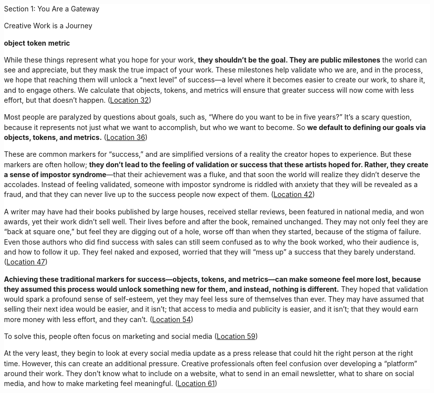 Section 1: You Are a Gateway

Creative Work is a Journey

**object**
**token**
**metric**

While these things represent what you hope for your work, **they shouldn’t be the goal. They are public milestones** the world can see and appreciate, but they mask the true impact of your work. These milestones help validate who we are, and in the process, we hope that reaching them will unlock a “next level” of success—a level where it becomes easier to create our work, to share it, and to engage others. We calculate that objects, tokens, and metrics will ensure that greater success will now come with less effort, but that doesn’t happen. ([Location 32](https://readwise.io/to_kindle?action=open&asin=B01NAVTDXQ&location=32))

Most people are paralyzed by questions about goals, such as, “Where do you want to be in five years?” It’s a scary question, because it represents not just what we want to accomplish, but who we want to become. So **we default to defining our goals via objects, tokens, and metrics.** ([Location 36](https://readwise.io/to_kindle?action=open&asin=B01NAVTDXQ&location=36))

These are common markers for “success,” and are simplified versions of a reality the creator hopes to experience. But these markers are often hollow; **they don’t lead to the feeling of validation or success that these artists hoped for. Rather, they create a sense of impostor syndrome**—that their achievement was a fluke, and that soon the world will realize they didn’t deserve the accolades. Instead of feeling validated, someone with impostor syndrome is riddled with anxiety that they will be revealed as a fraud, and that they can never live up to the success people now expect of them. ([Location 42](https://readwise.io/to_kindle?action=open&asin=B01NAVTDXQ&location=42))

A writer may have had their books published by large houses, received stellar reviews, been featured in national media, and won awards, yet their work didn’t sell well. Their lives before and after the book, remained unchanged. They may not only feel they are “back at square one,” but feel they are digging out of a hole, worse off than when they started, because of the stigma of failure. Even those authors who did find success with sales can still seem confused as to why the book worked, who their audience is, and how to follow it up. They feel naked and exposed, worried that they will “mess up” a success that they barely understand. ([Location 47](https://readwise.io/to_kindle?action=open&asin=B01NAVTDXQ&location=47))

**Achieving these traditional markers for success—objects, tokens, and metrics—can make someone feel more lost, because they assumed this process would unlock something new for them, and instead, nothing is different.** They hoped that validation would spark a profound sense of self-esteem, yet they may feel less sure of themselves than ever. They may have assumed that selling their next idea would be easier, and it isn’t; that access to media and publicity is easier, and it isn’t; that they would earn more money with less effort, and they can’t. ([Location 54](https://readwise.io/to_kindle?action=open&asin=B01NAVTDXQ&location=54))

To solve this, people often focus on marketing and social media ([Location 59](https://readwise.io/to_kindle?action=open&asin=B01NAVTDXQ&location=59))

At the very least, they begin to look at every social media update as a press release that could hit the right person at the right time. However, this can create an additional pressure. Creative professionals often feel confusion over developing a “platform” around their work. They don’t know what to include on a website, what to send in an email newsletter, what to share on social media, and how to make marketing feel meaningful. ([Location 61](https://readwise.io/to_kindle?action=open&asin=B01NAVTDXQ&location=61))
